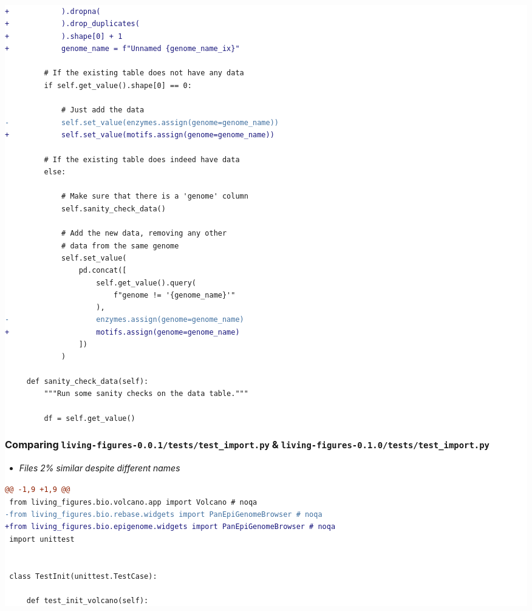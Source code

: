 ```diff
+            ).dropna(
+            ).drop_duplicates(
+            ).shape[0] + 1
+            genome_name = f"Unnamed {genome_name_ix}"
 
         # If the existing table does not have any data
         if self.get_value().shape[0] == 0:
 
             # Just add the data
-            self.set_value(enzymes.assign(genome=genome_name))
+            self.set_value(motifs.assign(genome=genome_name))
 
         # If the existing table does indeed have data
         else:
 
             # Make sure that there is a 'genome' column
             self.sanity_check_data()
 
             # Add the new data, removing any other
             # data from the same genome
             self.set_value(
                 pd.concat([
                     self.get_value().query(
                         f"genome != '{genome_name}'"
                     ),
-                    enzymes.assign(genome=genome_name)
+                    motifs.assign(genome=genome_name)
                 ])
             )
 
     def sanity_check_data(self):
         """Run some sanity checks on the data table."""
 
         df = self.get_value()
```

### Comparing `living-figures-0.0.1/tests/test_import.py` & `living-figures-0.1.0/tests/test_import.py`

 * *Files 2% similar despite different names*

```diff
@@ -1,9 +1,9 @@
 from living_figures.bio.volcano.app import Volcano # noqa
-from living_figures.bio.rebase.widgets import PanEpiGenomeBrowser # noqa
+from living_figures.bio.epigenome.widgets import PanEpiGenomeBrowser # noqa
 import unittest
 
 
 class TestInit(unittest.TestCase):
 
     def test_init_volcano(self):
```

